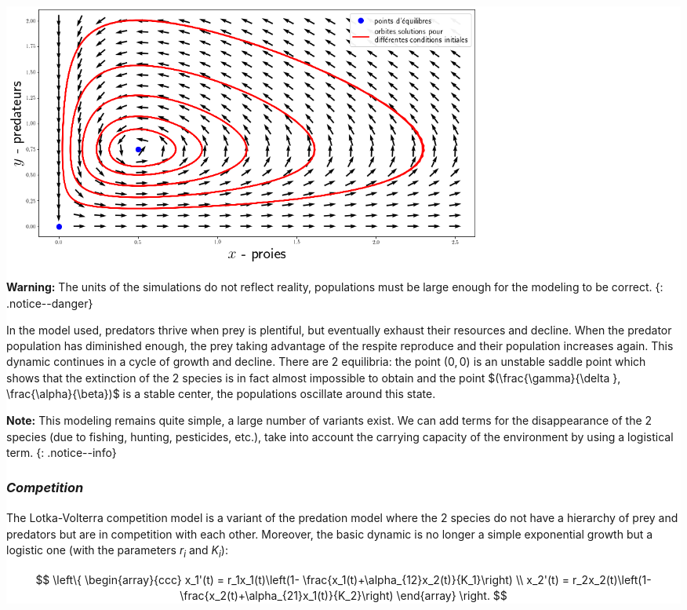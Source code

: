    <img src="/assets/images/Artifacts/lotka_volterra_graph1.png" width="70%"/>
</p>

**Warning:** The units of the simulations do not reflect reality, populations must be large enough for the modeling to be correct.
{: .notice--danger}

In the model used, predators thrive when prey is plentiful, but eventually exhaust their resources and decline. When the predator population has diminished enough, the prey taking advantage of the respite reproduce and their population increases again. This dynamic continues in a cycle of growth and decline. There are 2 equilibria: the point $(0,0)$ is an unstable saddle point which shows that the extinction of the 2 species is in fact almost impossible to obtain and the point $(\frac{\gamma}{\delta }, \frac{\alpha}{\beta})$ is a stable center, the populations oscillate around this state.

**Note:** This modeling remains quite simple, a large number of variants exist. We can add terms for the disappearance of the 2 species (due to fishing, hunting, pesticides, etc.), take into account the carrying capacity of the environment by using a logistical term.
{: .notice--info}

### *Competition*

The Lotka-Volterra competition model is a variant of the predation model where the 2 species do not have a hierarchy of prey and predators but are in competition with each other. Moreover, the basic dynamic is no longer a simple exponential growth but a logistic one (with the parameters $r_i$ and $K_i$):

$$
\left\{
  \begin{array}{ccc}
    x_1'(t) = r_1x_1(t)\left(1- \frac{x_1(t)+\alpha_{12}x_2(t)}{K_1}\right) \\
    x_2'(t) = r_2x_2(t)\left(1- \frac{x_2(t)+\alpha_{21}x_1(t)}{K_2}\right)
  \end{array}
\right.
$$
